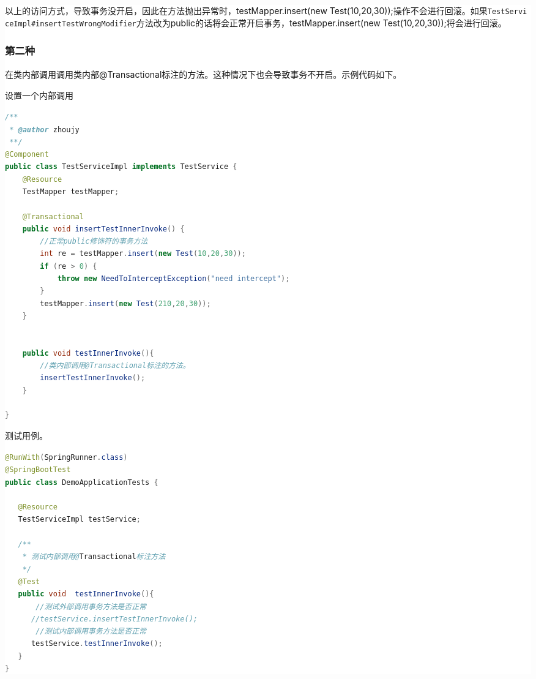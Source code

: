 以上的访问方式，导致事务没开启，因此在方法抛出异常时，testMapper.insert(new Test(10,20,30));操作不会进行回滚。如果`TestServiceImpl#insertTestWrongModifier`方法改为public的话将会正常开启事务，testMapper.insert(new Test(10,20,30));将会进行回滚。

### 第二种

在类内部调用调用类内部@Transactional标注的方法。这种情况下也会导致事务不开启。示例代码如下。

设置一个内部调用

```java
/**
 * @author zhoujy
 **/
@Component
public class TestServiceImpl implements TestService {
    @Resource
    TestMapper testMapper;

    @Transactional
    public void insertTestInnerInvoke() {
        //正常public修饰符的事务方法
        int re = testMapper.insert(new Test(10,20,30));
        if (re > 0) {
            throw new NeedToInterceptException("need intercept");
        }
        testMapper.insert(new Test(210,20,30));
    }


    public void testInnerInvoke(){
        //类内部调用@Transactional标注的方法。
        insertTestInnerInvoke();
    }

}
```

测试用例。

```java
@RunWith(SpringRunner.class)
@SpringBootTest
public class DemoApplicationTests {

   @Resource
   TestServiceImpl testService;

   /**
    * 测试内部调用@Transactional标注方法
    */
   @Test
   public void  testInnerInvoke(){
       //测试外部调用事务方法是否正常
      //testService.insertTestInnerInvoke();
       //测试内部调用事务方法是否正常
      testService.testInnerInvoke();
   }
}
```
